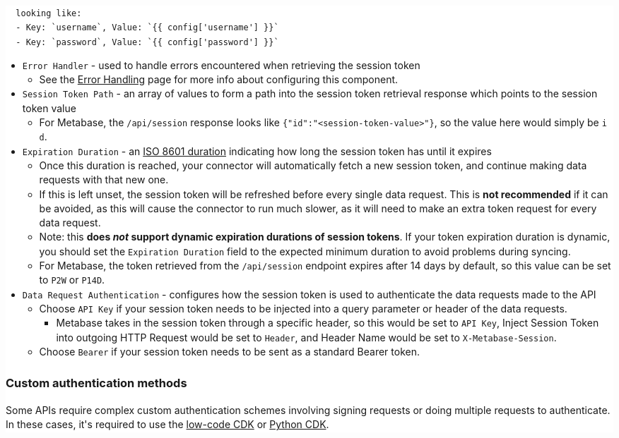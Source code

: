       looking like:
      - Key: `username`, Value: `{{ config['username'] }}`
      - Key: `password`, Value: `{{ config['password'] }}`
  - `Error Handler` - used to handle errors encountered when retrieving the session token
    - See the [Error Handling](/connector-development/connector-builder-ui/error-handling) page for
      more info about configuring this component.
- `Session Token Path` - an array of values to form a path into the session token retrieval response
  which points to the session token value
  - For Metabase, the `/api/session` response looks like `{"id":"<session-token-value>"}`, so the
    value here would simply be `id`.
- `Expiration Duration` - an [ISO 8601 duration](https://en.wikipedia.org/wiki/ISO_8601#Durations)
  indicating how long the session token has until it expires
  - Once this duration is reached, your connector will automatically fetch a new session token, and
    continue making data requests with that new one.
  - If this is left unset, the session token will be refreshed before every single data request.
    This is **not recommended** if it can be avoided, as this will cause the connector to run much
    slower, as it will need to make an extra token request for every data request.
  - Note: this **does _not_ support dynamic expiration durations of session tokens**. If your token
    expiration duration is dynamic, you should set the `Expiration Duration` field to the expected
    minimum duration to avoid problems during syncing.
  - For Metabase, the token retrieved from the `/api/session` endpoint expires after 14 days by
    default, so this value can be set to `P2W` or `P14D`.
- `Data Request Authentication` - configures how the session token is used to authenticate the data
  requests made to the API
  - Choose `API Key` if your session token needs to be injected into a query parameter or header of
    the data requests.
    - Metabase takes in the session token through a specific header, so this would be set to
      `API Key`, Inject Session Token into outgoing HTTP Request would be set to `Header`, and
      Header Name would be set to `X-Metabase-Session`.
  - Choose `Bearer` if your session token needs to be sent as a standard Bearer token.

### Custom authentication methods

Some APIs require complex custom authentication schemes involving signing requests or doing multiple
requests to authenticate. In these cases, it's required to use the
[low-code CDK](/connector-development/config-based/low-code-cdk-overview) or
[Python CDK](/connector-development/cdk-python/).
